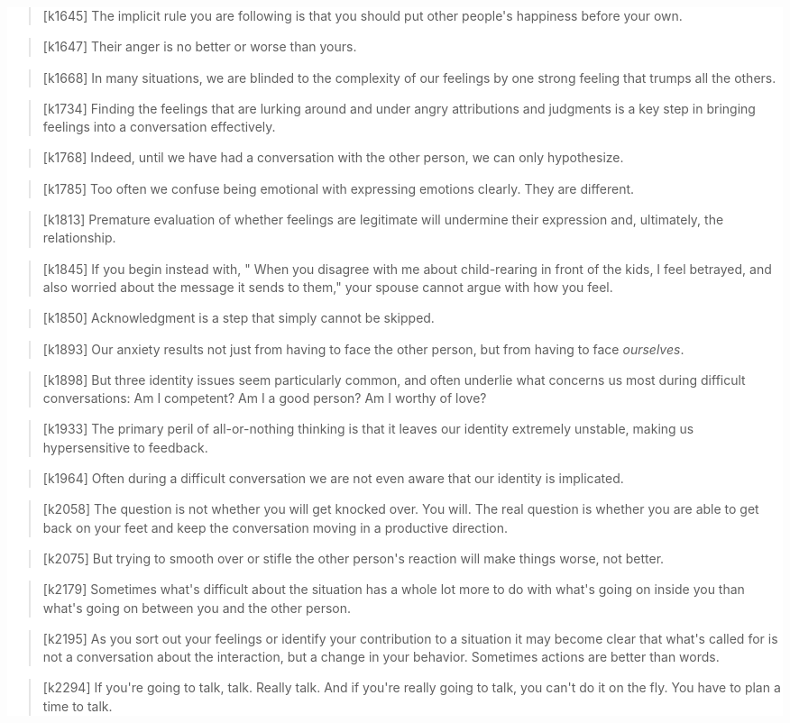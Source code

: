 > [k1645] The implicit rule you are following is that you should put other
> people's happiness before your own.

> [k1647] Their anger is no better or worse than yours.

> [k1668] In many situations, we are blinded to the complexity of our
> feelings by one strong feeling that trumps all the others.

> [k1734] Finding the feelings that are lurking around and under angry
> attributions and judgments is a key step in bringing feelings into a
> conversation effectively.

> [k1768] Indeed, until we have had a conversation with the other person,
> we can only hypothesize.

> [k1785] Too often we confuse being emotional with expressing emotions
> clearly. They are different.

> [k1813] Premature evaluation of whether feelings are legitimate will
> undermine their expression and, ultimately, the relationship.

> [k1845] If you begin instead with, " When you disagree with me about
> child-rearing in front of the kids, I feel betrayed, and also worried
> about the message it sends to them," your spouse cannot argue with how
> you feel.

> [k1850] Acknowledgment is a step that simply cannot be skipped.

> [k1893] Our anxiety results not just from having to face the other
> person, but from having to face _ourselves_.

> [k1898] But three identity issues seem particularly common, and often
> underlie what concerns us most during difficult conversations: Am I
> competent? Am I a good person? Am I worthy of love?

> [k1933] The primary peril of all-or-nothing thinking is that it leaves
> our identity extremely unstable, making us hypersensitive to feedback.

> [k1964] Often during a difficult conversation we are not even aware that
> our identity is implicated.

> [k2058] The question is not whether you will get knocked over. You will.
> The real question is whether you are able to get back on your feet and
> keep the conversation moving in a productive direction.

> [k2075] But trying to smooth over or stifle the other person's reaction
> will make things worse, not better.

> [k2179] Sometimes what's difficult about the situation has a whole lot
> more to do with what's going on inside you than what's going on between
> you and the other person.

> [k2195] As you sort out your feelings or identify your contribution to a
> situation it may become clear that what's called for is not a
> conversation about the interaction, but a change in your behavior.
> Sometimes actions are better than words.

> [k2294] If you're going to talk, talk. Really talk. And if you're really
> going to talk, you can't do it on the fly. You have to plan a time to
> talk.
